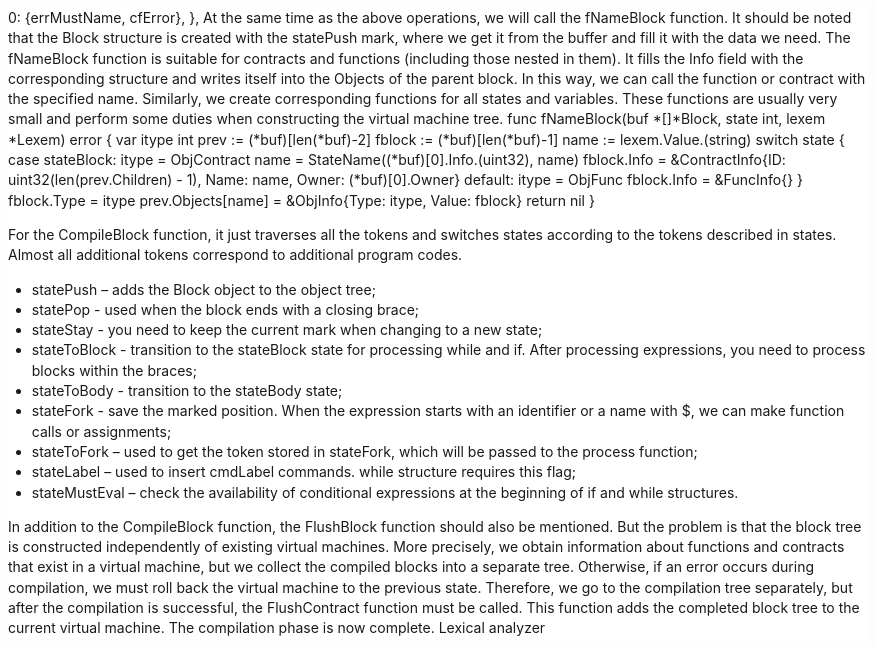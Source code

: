  0: {errMustName, cfError},
},
At the same time as the above operations, we will call the fNameBlock function. It should be noted that the Block structure is created with the statePush mark, where we get it from the buffer and fill it with the data we need. The fNameBlock function is suitable for contracts and functions (including those nested in them). It fills the Info field with the corresponding structure and writes itself into the Objects of the parent block. In this way, we can call the function or contract with the specified name. Similarly, we create corresponding functions for all states and variables. These functions are usually very small and perform some duties when constructing the virtual machine tree.
func fNameBlock(buf *[]*Block, state int, lexem *Lexem) error {
 var itype int
prev := (\*buf)\[len(\*buf)\-2\]
fblock := (\*buf)\[len(\*buf)\-1\]
 name := lexem.Value.(string)
 switch state {
 case stateBlock:
 itype \= ObjContract
 name \= StateName((*buf)[0].Info.(uint32), name)
 fblock.Info \= &ContractInfo{ID: uint32(len(prev.Children) - 1), Name: name,
 Owner: (*buf)[0].Owner}
 default:
 itype \= ObjFunc
 fblock.Info \= &FuncInfo{}
 }
 fblock.Type \= itype
 prev.Objects[name] \= &ObjInfo{Type: itype, Value: fblock}
 return nil
}

For the CompileBlock function, it just traverses all the tokens and switches states according to the tokens described in states. Almost all additional tokens correspond to additional program codes.

* statePush – adds the Block object to the object tree;
* statePop - used when the block ends with a closing brace;
* stateStay - you need to keep the current mark when changing to a new state;
* stateToBlock - transition to the stateBlock state for processing while and if. After processing expressions, you need to process blocks within the braces;
* stateToBody - transition to the stateBody state;
* stateFork - save the marked position. When the expression starts with an identifier or a name with $, we can make function calls or assignments;
* stateToFork – used to get the token stored in stateFork, which will be passed to the process function;
* stateLabel – used to insert cmdLabel commands. while structure requires this flag;
* stateMustEval – check the availability of conditional expressions at the beginning of if and while structures.

In addition to the CompileBlock function, the FlushBlock function should also be mentioned. But the problem is that the block tree is constructed independently of existing virtual machines. More precisely, we obtain information about functions and contracts that exist in a virtual machine, but we collect the compiled blocks into a separate tree. Otherwise, if an error occurs during compilation, we must roll back the virtual machine to the previous state. Therefore, we go to the compilation tree separately, but after the compilation is successful, the FlushContract function must be called. This function adds the completed block tree to the current virtual machine. The compilation phase is now complete.
Lexical analyzer
